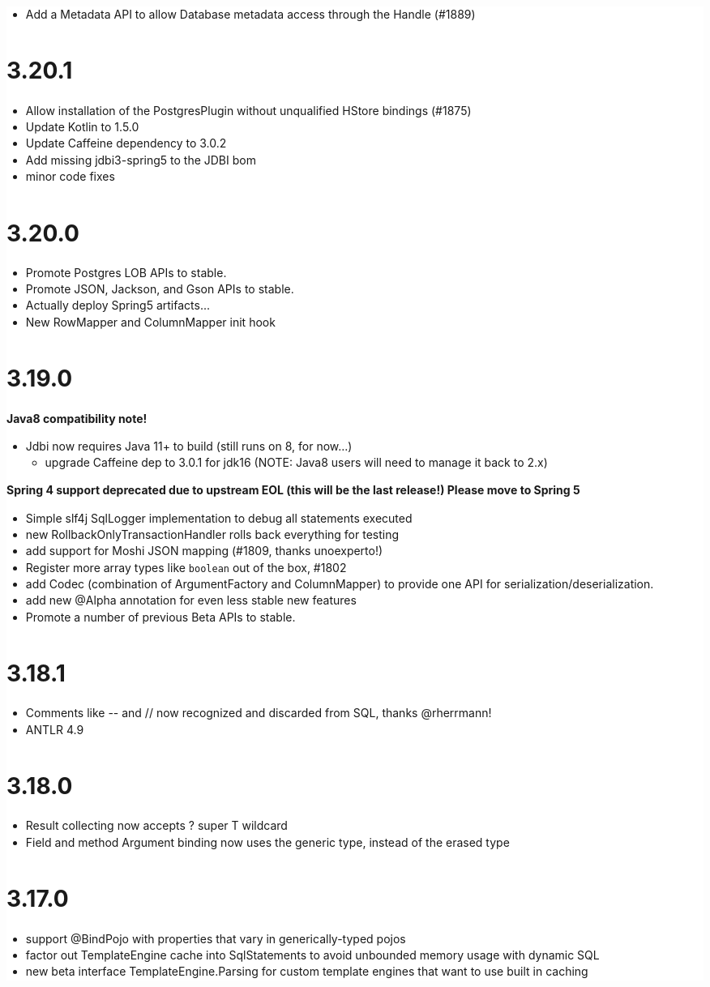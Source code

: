   - Add a Metadata API to allow Database metadata access through the Handle (#1889)

# 3.20.1
  - Allow installation of the PostgresPlugin without unqualified HStore bindings (#1875)
  - Update Kotlin to 1.5.0
  - Update Caffeine dependency to 3.0.2
  - Add missing jdbi3-spring5 to the JDBI bom
  - minor code fixes

# 3.20.0
  - Promote Postgres LOB APIs to stable.
  - Promote JSON, Jackson, and Gson APIs to stable.
  - Actually deploy Spring5 artifacts...
  - New RowMapper and ColumnMapper init hook

# 3.19.0
**Java8 compatibility note!**
  - Jdbi now requires Java 11+ to build (still runs on 8, for now...)
    - upgrade Caffeine dep to 3.0.1 for jdk16 (NOTE: Java8 users will need to manage it back to 2.x)

**Spring 4 support deprecated due to upstream EOL (this will be the last release!) Please move to Spring 5**

  - Simple slf4j SqlLogger implementation to debug all statements executed
  - new RollbackOnlyTransactionHandler rolls back everything for testing
  - add support for Moshi JSON mapping (#1809, thanks unoexperto!)
  - Register more array types like `boolean` out of the box, #1802
  - add Codec (combination of ArgumentFactory and ColumnMapper) to provide one API for serialization/deserialization.
  - add new @Alpha annotation for even less stable new features
  - Promote a number of previous Beta APIs to stable.

# 3.18.1
  - Comments like -- and // now recognized and discarded from SQL, thanks @rherrmann!
  - ANTLR 4.9

# 3.18.0
  - Result collecting now accepts ? super T wildcard
  - Field and method Argument binding now uses the generic type, instead of the erased type

# 3.17.0
  - support @BindPojo with properties that vary in generically-typed pojos
  - factor out TemplateEngine cache into SqlStatements to avoid unbounded memory usage with dynamic SQL
  - new beta interface TemplateEngine.Parsing for custom template engines that want to use built in caching
